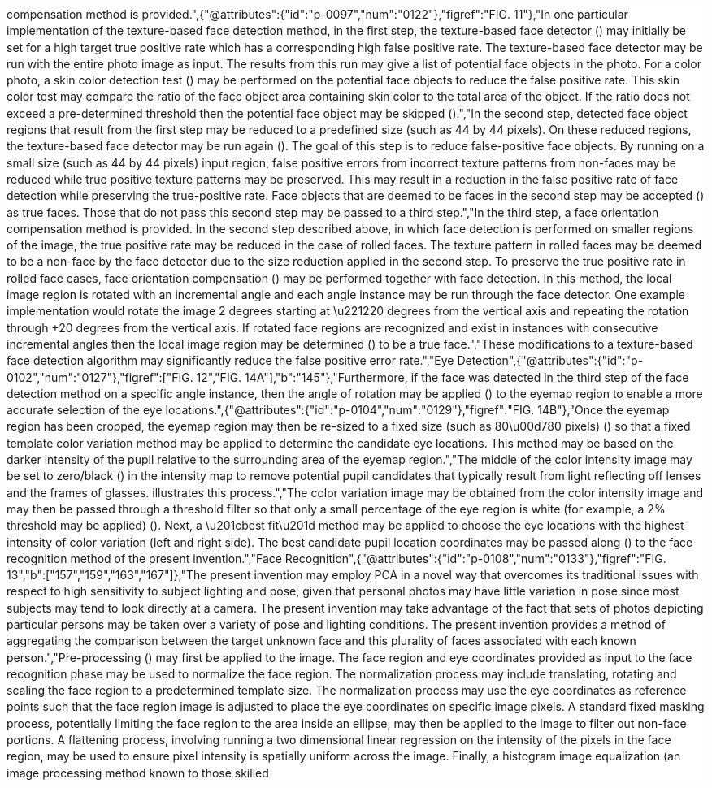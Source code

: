 compensation method is provided.",{"@attributes":{"id":"p-0097","num":"0122"},"figref":"FIG. 11"},"In one particular implementation of the texture-based face detection method, in the first step, the texture-based face detector () may initially be set for a high target true positive rate which has a corresponding high false positive rate. The texture-based face detector may be run with the entire photo image as input. The results from this run may give a list of potential face objects in the photo. For a color photo, a skin color detection test () may be performed on the potential face objects to reduce the false positive rate. This skin color test may compare the ratio of the face object area containing skin color to the total area of the object. If the ratio does not exceed a pre-determined threshold then the potential face object may be skipped ().","In the second step, detected face object regions that result from the first step may be reduced to a predefined size (such as 44 by 44 pixels). On these reduced regions, the texture-based face detector may be run again (). The goal of this step is to reduce false-positive face objects. By running on a small size (such as 44 by 44 pixels) input region, false positive errors from incorrect texture patterns from non-faces may be reduced while true positive texture patterns may be preserved. This may result in a reduction in the false positive rate of face detection while preserving the true-positive rate. Face objects that are deemed to be faces in the second step may be accepted () as true faces. Those that do not pass this second step may be passed to a third step.","In the third step, a face orientation compensation method is provided. In the second step described above, in which face detection is performed on smaller regions of the image, the true positive rate may be reduced in the case of rolled faces. The texture pattern in rolled faces may be deemed to be a non-face by the face detector due to the size reduction applied in the second step. To preserve the true positive rate in rolled face cases, face orientation compensation () may be performed together with face detection. In this method, the local image region is rotated with an incremental angle and each angle instance may be run through the face detector. One example implementation would rotate the image 2 degrees starting at \u221220 degrees from the vertical axis and repeating the rotation through +20 degrees from the vertical axis. If rotated face regions are recognized and exist in instances with consecutive incremental angles then the local image region may be determined () to be a true face.","These modifications to a texture-based face detection algorithm may significantly reduce the false positive error rate.","Eye Detection",{"@attributes":{"id":"p-0102","num":"0127"},"figref":["FIG. 12","FIG. 14A"],"b":"145"},"Furthermore, if the face was detected in the third step of the face detection method on a specific angle instance, then the angle of rotation may be applied () to the eyemap region to enable a more accurate selection of the eye locations.",{"@attributes":{"id":"p-0104","num":"0129"},"figref":"FIG. 14B"},"Once the eyemap region has been cropped, the eyemap region may then be re-sized to a fixed size (such as 80\u00d780 pixels) () so that a fixed template color variation method may be applied to determine the candidate eye locations. This method may be based on the darker intensity of the pupil relative to the surrounding area of the eyemap region.","The middle of the color intensity image may be set to zero\/black () in the intensity map to remove potential pupil candidates that typically result from light reflecting off lenses and the frames of glasses.  illustrates this process.","The color variation image may be obtained from the color intensity image and may then be passed through a threshold filter so that only a small percentage of the eye region is white (for example, a 2% threshold may be applied) (). Next, a \u201cbest fit\u201d method may be applied to choose the eye locations with the highest intensity of color variation (left and right side). The best candidate pupil location coordinates may be passed along () to the face recognition method of the present invention.","Face Recognition",{"@attributes":{"id":"p-0108","num":"0133"},"figref":"FIG. 13","b":["157","159","163","167"]},"The present invention may employ PCA in a novel way that overcomes its traditional issues with respect to high sensitivity to subject lighting and pose, given that personal photos may have little variation in pose since most subjects may tend to look directly at a camera. The present invention may take advantage of the fact that sets of photos depicting particular persons may be taken over a variety of pose and lighting conditions. The present invention provides a method of aggregating the comparison between the target unknown face and this plurality of faces associated with each known person.","Pre-processing () may first be applied to the image. The face region and eye coordinates provided as input to the face recognition phase may be used to normalize the face region. The normalization process may include translating, rotating and scaling the face region to a predetermined template size. The normalization process may use the eye coordinates as reference points such that the face region image is adjusted to place the eye coordinates on specific image pixels. A standard fixed masking process, potentially limiting the face region to the area inside an ellipse, may then be applied to the image to filter out non-face portions. A flattening process, involving running a two dimensional linear regression on the intensity of the pixels in the face region, may be used to ensure pixel intensity is spatially uniform across the image. Finally, a histogram image equalization (an image processing method known to those skilled
